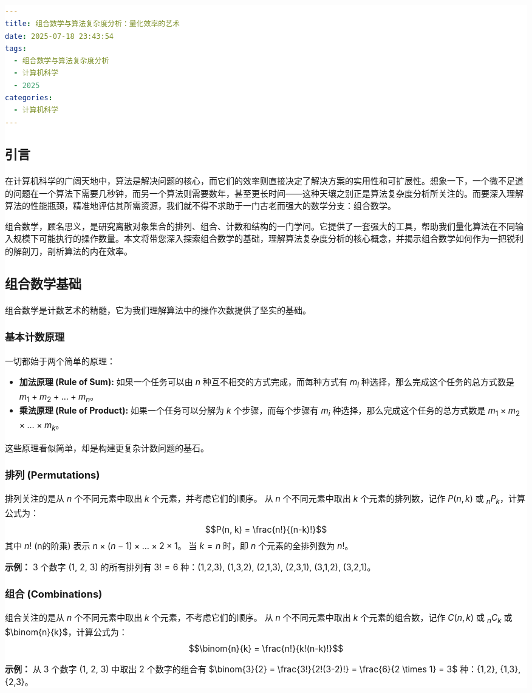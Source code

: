 ```yaml
---
title: 组合数学与算法复杂度分析：量化效率的艺术
date: 2025-07-18 23:43:54
tags:
  - 组合数学与算法复杂度分析
  - 计算机科学
  - 2025
categories:
  - 计算机科学
---
```


## 引言

在计算机科学的广阔天地中，算法是解决问题的核心，而它们的效率则直接决定了解决方案的实用性和可扩展性。想象一下，一个微不足道的问题在一个算法下需要几秒钟，而另一个算法则需要数年，甚至更长时间——这种天壤之别正是算法复杂度分析所关注的。而要深入理解算法的性能瓶颈，精准地评估其所需资源，我们就不得不求助于一门古老而强大的数学分支：组合数学。

组合数学，顾名思义，是研究离散对象集合的排列、组合、计数和结构的一门学问。它提供了一套强大的工具，帮助我们量化算法在不同输入规模下可能执行的操作数量。本文将带您深入探索组合数学的基础，理解算法复杂度分析的核心概念，并揭示组合数学如何作为一把锐利的解剖刀，剖析算法的内在效率。

## 组合数学基础

组合数学是计数艺术的精髓，它为我们理解算法中的操作次数提供了坚实的基础。

### 基本计数原理

一切都始于两个简单的原理：

*   **加法原理 (Rule of Sum):** 如果一个任务可以由 $n$ 种互不相交的方式完成，而每种方式有 $m_i$ 种选择，那么完成这个任务的总方式数是 $m_1 + m_2 + \dots + m_n$。
*   **乘法原理 (Rule of Product):** 如果一个任务可以分解为 $k$ 个步骤，而每个步骤有 $m_i$ 种选择，那么完成这个任务的总方式数是 $m_1 \times m_2 \times \dots \times m_k$。

这些原理看似简单，却是构建更复杂计数问题的基石。

### 排列 (Permutations)

排列关注的是从 $n$ 个不同元素中取出 $k$ 个元素，并考虑它们的顺序。
从 $n$ 个不同元素中取出 $k$ 个元素的排列数，记作 $P(n, k)$ 或 $_nP_k$，计算公式为：
$$P(n, k) = \frac{n!}{(n-k)!}$$
其中 $n!$ (n的阶乘) 表示 $n \times (n-1) \times \dots \times 2 \times 1$。
当 $k=n$ 时，即 $n$ 个元素的全排列数为 $n!$。

**示例：** 3 个数字 (1, 2, 3) 的所有排列有 $3! = 6$ 种：(1,2,3), (1,3,2), (2,1,3), (2,3,1), (3,1,2), (3,2,1)。

### 组合 (Combinations)

组合关注的是从 $n$ 个不同元素中取出 $k$ 个元素，不考虑它们的顺序。
从 $n$ 个不同元素中取出 $k$ 个元素的组合数，记作 $C(n, k)$ 或 $_nC_k$ 或 $\binom{n}{k}$，计算公式为：
$$\binom{n}{k} = \frac{n!}{k!(n-k)!}$$

**示例：** 从 3 个数字 (1, 2, 3) 中取出 2 个数字的组合有 $\binom{3}{2} = \frac{3!}{2!(3-2)!} = \frac{6}{2 \times 1} = 3$ 种：{1,2}, {1,3}, {2,3}。
